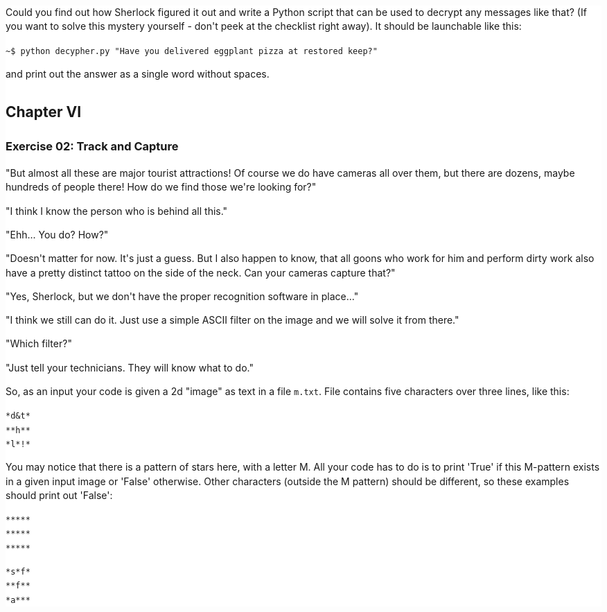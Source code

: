 Could you find out how Sherlock figured it out and write a Python script
that can be used to decrypt any messages like that? (If you want to solve
this mystery yourself - don't peek at the checklist right away). It should
be launchable like this:

`~$ python decypher.py "Have you delivered eggplant pizza at restored keep?"`

and print out the answer as a single word without spaces.

## Chapter VI

### Exercise 02: Track and Capture

 "But almost all these are major tourist attractions! Of course we do have
  cameras all over them, but there are dozens, maybe hundreds of people
  there! How do we find those we're looking for?"

 "I think I know the person who is behind all this."

 "Ehh... You do? How?"

 "Doesn't matter for now. It's just a guess. But I also happen to know,
  that all goons who work for him and perform dirty work also have a pretty
  distinct tattoo on the side of the neck. Can your cameras capture that?"

 "Yes, Sherlock, but we don't have the proper recognition software in place..."

 "I think we still can do it. Just use a simple ASCII filter on the image
  and we will solve it from there."

 "Which filter?"

 "Just tell your technicians. They will know what to do."

So, as an input your code is given a 2d "image" as text in a file `m.txt`. File contains five
characters over three lines, like this:

```text
*d&t*
**h**
*l*!*
```

You may notice that there is a pattern of stars here, with a letter M. All
your code has to do is to print 'True' if this M-pattern exists in a given
input image or 'False' otherwise. Other characters (outside the M pattern)
should be different, so these examples should print out 'False':

```text
*****
*****
*****
```

```text
*s*f*
**f**
*a***
```
